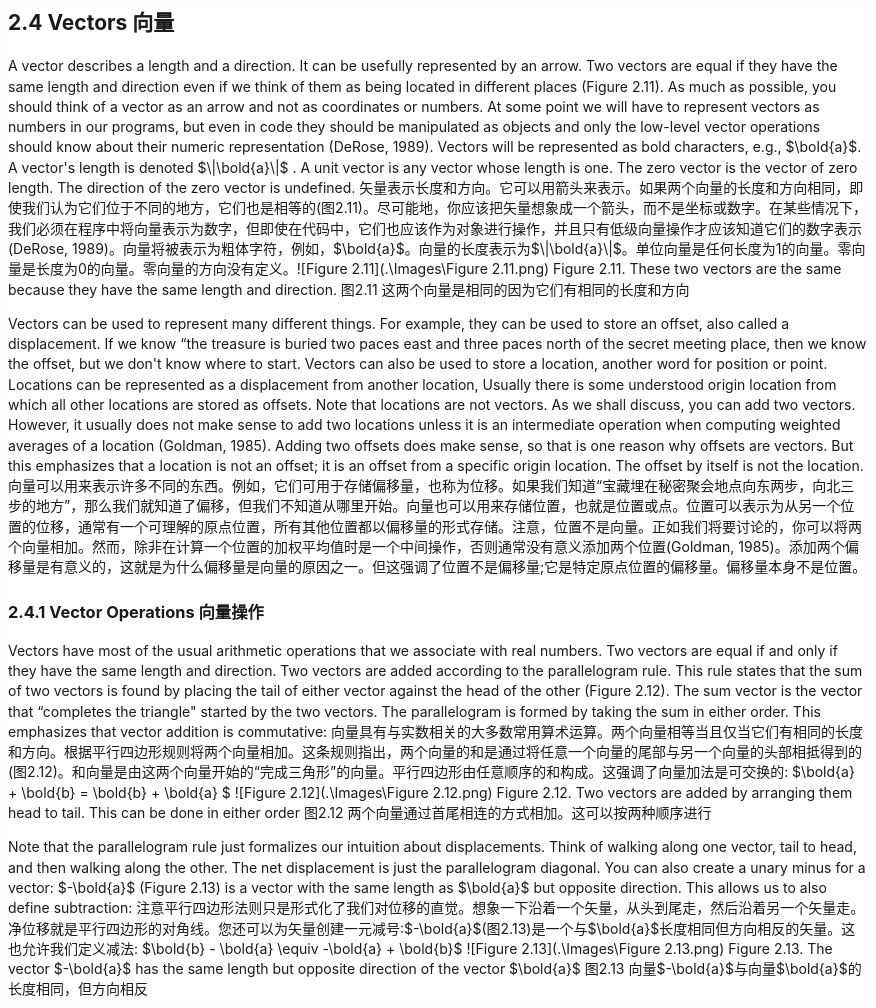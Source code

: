 

## 2.4 Vectors 向量

A vector describes a length and a direction. It can be usefully represented by an arrow. Two vectors are equal if they have the same length and direction even if we think of them as being located in different places (Figure 2.11). As much as possible, you should think of a vector as an arrow and not as coordinates or numbers. At some point we will have to represent vectors as numbers in our programs, but even in code they should be manipulated as objects and only the low-level vector operations should know about their numeric representation (DeRose, 1989). Vectors will be represented as bold characters, e.g., $\bold{a}$. A vector's length is denoted $\|\bold{a}\|$ . A unit vector is any vector whose length is one. The zero vector is the vector of zero length. The direction of the zero vector is undefined.
矢量表示长度和方向。它可以用箭头来表示。如果两个向量的长度和方向相同，即使我们认为它们位于不同的地方，它们也是相等的(图2.11)。尽可能地，你应该把矢量想象成一个箭头，而不是坐标或数字。在某些情况下，我们必须在程序中将向量表示为数字，但即使在代码中，它们也应该作为对象进行操作，并且只有低级向量操作才应该知道它们的数字表示(DeRose, 1989)。向量将被表示为粗体字符，例如，$\bold{a}$。向量的长度表示为$\|\bold{a}\|$。单位向量是任何长度为1的向量。零向量是长度为0的向量。零向量的方向没有定义。![Figure 2.11](.\Images\Figure 2.11.png)
Figure 2.11. These two vectors are the same because they have the same length and direction.
图2.11 这两个向量是相同的因为它们有相同的长度和方向

Vectors can be used to represent many different things. For example, they can be used to store an offset, also called a displacement. If we know “the treasure is buried two paces east and three paces north of the secret meeting place, then we know the offset, but we don't know where to start. Vectors can also be used to store a location, another word for position or point. Locations can be represented as a displacement from another location, Usually there is some understood origin location from which all other locations are stored as offsets. Note that locations are not vectors. As we shall discuss, you can add two vectors. However, it usually does not make sense to add two locations unless it is an intermediate operation when computing weighted averages of a location (Goldman, 1985). Adding two offsets does make sense, so that is one reason why offsets are vectors. But this emphasizes that a location is not an offset; it is an offset from a specific origin location. The offset by itself is not the location.
向量可以用来表示许多不同的东西。例如，它们可用于存储偏移量，也称为位移。如果我们知道“宝藏埋在秘密聚会地点向东两步，向北三步的地方”，那么我们就知道了偏移，但我们不知道从哪里开始。向量也可以用来存储位置，也就是位置或点。位置可以表示为从另一个位置的位移，通常有一个可理解的原点位置，所有其他位置都以偏移量的形式存储。注意，位置不是向量。正如我们将要讨论的，你可以将两个向量相加。然而，除非在计算一个位置的加权平均值时是一个中间操作，否则通常没有意义添加两个位置(Goldman, 1985)。添加两个偏移量是有意义的，这就是为什么偏移量是向量的原因之一。但这强调了位置不是偏移量;它是特定原点位置的偏移量。偏移量本身不是位置。

### 2.4.1 Vector Operations 向量操作

Vectors have most of the usual arithmetic operations that we associate with real numbers. Two vectors are equal if and only if they have the same length and direction. Two vectors are added according to the parallelogram rule. This rule states that the sum of two vectors is found by placing the tail of either vector against the head of the other (Figure 2.12). The sum vector is the vector that “completes the triangle" started by the two vectors. The parallelogram is formed by taking the sum in either order. This emphasizes that vector addition is commutative:
向量具有与实数相关的大多数常用算术运算。两个向量相等当且仅当它们有相同的长度和方向。根据平行四边形规则将两个向量相加。这条规则指出，两个向量的和是通过将任意一个向量的尾部与另一个向量的头部相抵得到的(图2.12)。和向量是由这两个向量开始的“完成三角形”的向量。平行四边形由任意顺序的和构成。这强调了向量加法是可交换的:
$\bold{a} + \bold{b} = \bold{b} + \bold{a} $
![Figure 2.12](.\Images\Figure 2.12.png)
Figure 2.12. Two vectors are added by arranging them head to tail. This can be done in either order 
图2.12 两个向量通过首尾相连的方式相加。这可以按两种顺序进行

Note that the parallelogram rule just formalizes our intuition about displacements. Think of walking along one vector, tail to head, and then walking along the other.  The net displacement is just the parallelogram diagonal. You can also create a unary minus for a vector: $-\bold{a}$ (Figure 2.13) is a vector with the same length as  $\bold{a}$ but opposite direction. This allows us to also define subtraction:
注意平行四边形法则只是形式化了我们对位移的直觉。想象一下沿着一个矢量，从头到尾走，然后沿着另一个矢量走。净位移就是平行四边形的对角线。您还可以为矢量创建一元减号:$-\bold{a}$(图2.13)是一个与$\bold{a}$长度相同但方向相反的矢量。这也允许我们定义减法:
$\bold{b} - \bold{a} \equiv -\bold{a} + \bold{b}$
![Figure 2.13](.\Images\Figure 2.13.png)
Figure 2.13. The vector $-\bold{a}$ has the same length but opposite direction of the vector $\bold{a}$ 
图2.13 向量$-\bold{a}$与向量$\bold{a}$的长度相同，但方向相反
